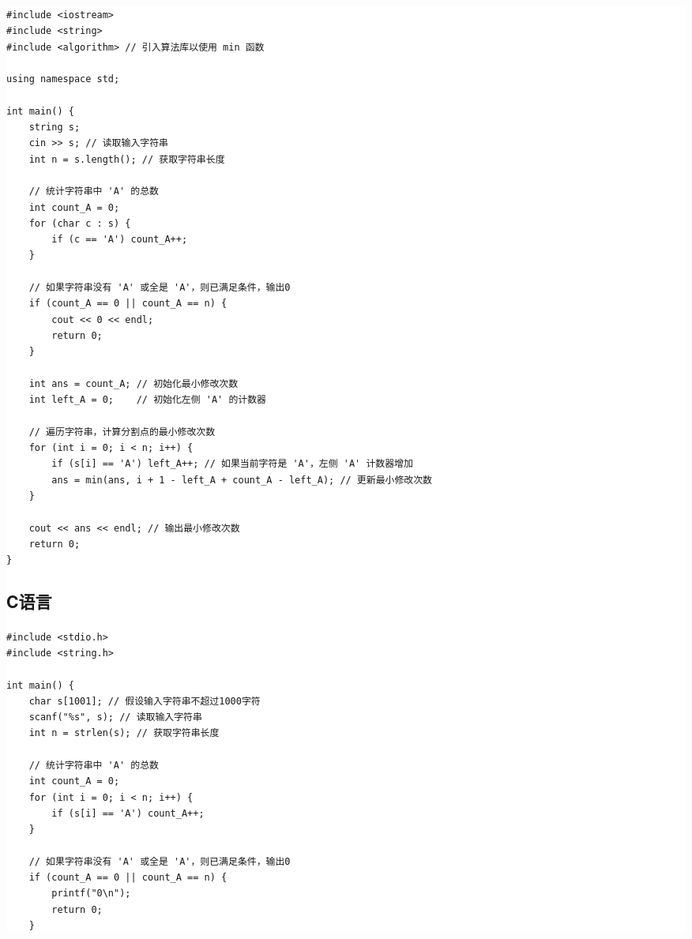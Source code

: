     
    
    #include <iostream>
    #include <string>
    #include <algorithm> // 引入算法库以使用 min 函数
    
    using namespace std;
    
    int main() {
        string s;
        cin >> s; // 读取输入字符串
        int n = s.length(); // 获取字符串长度
    
        // 统计字符串中 'A' 的总数
        int count_A = 0;
        for (char c : s) {
            if (c == 'A') count_A++;
        }
    
        // 如果字符串没有 'A' 或全是 'A'，则已满足条件，输出0
        if (count_A == 0 || count_A == n) {
            cout << 0 << endl;
            return 0;
        }
    
        int ans = count_A; // 初始化最小修改次数
        int left_A = 0;    // 初始化左侧 'A' 的计数器
    
        // 遍历字符串，计算分割点的最小修改次数
        for (int i = 0; i < n; i++) {
            if (s[i] == 'A') left_A++; // 如果当前字符是 'A'，左侧 'A' 计数器增加
            ans = min(ans, i + 1 - left_A + count_A - left_A); // 更新最小修改次数
        }
    
        cout << ans << endl; // 输出最小修改次数
        return 0;
    }
    

## C语言

    
    
    #include <stdio.h>
    #include <string.h>
    
    int main() {
        char s[1001]; // 假设输入字符串不超过1000字符
        scanf("%s", s); // 读取输入字符串
        int n = strlen(s); // 获取字符串长度
    
        // 统计字符串中 'A' 的总数
        int count_A = 0;
        for (int i = 0; i < n; i++) {
            if (s[i] == 'A') count_A++;
        }
    
        // 如果字符串没有 'A' 或全是 'A'，则已满足条件，输出0
        if (count_A == 0 || count_A == n) {
            printf("0\n");
            return 0;
        }
    